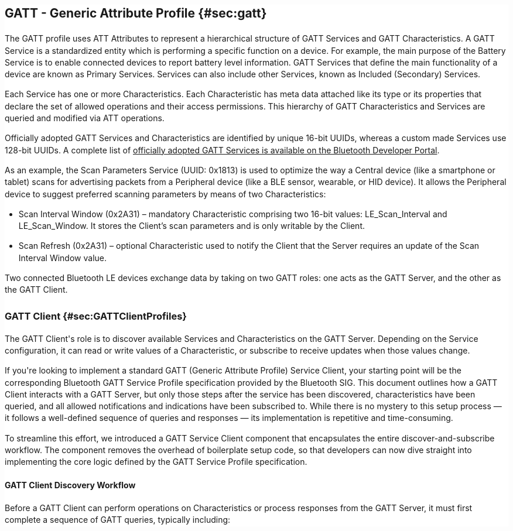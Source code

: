 ## GATT - Generic Attribute Profile {#sec:gatt}

The GATT profile uses ATT Attributes to represent a hierarchical structure of GATT Services and GATT Characteristics. A GATT Service is a standardized entity which is performing a specific function on a device. For example, the main purpose of the Battery Service is to enable connected devices to report battery level information. GATT Services that define the main functionality of a device are known as Primary Services. Services can also include other Services, known as Included (Secondary) Services.

Each Service has one or more Characteristics. Each Characteristic has meta data attached like its type or its properties that declare the set of allowed operations and their access permissions.
This hierarchy of GATT Characteristics and Services are queried and modified via ATT operations.

Officially adopted GATT Services and Characteristics are identified by unique 16-bit UUIDs, whereas a custom made Services use 128-bit UUIDs. A complete list of [officially adopted GATT Services is available on the Bluetooth Developer Portal](https://www.bluetooth.com/specifications/specs/).

As an example, the Scan Parameters Service (UUID: 0x1813) is used to optimize the way a Central device (like a smartphone or tablet) scans for advertising packets from a Peripheral device (like a BLE sensor, wearable, or HID device). It allows the Peripheral device to suggest preferred scanning parameters by means of two Characteristics:

- Scan Interval Window (0x2A31) – mandatory Characteristic comprising two 16-bit values: LE_Scan_Interval and LE_Scan_Window. It stores the Client’s scan parameters and is only writable by the Client.

- Scan Refresh (0x2A31) – optional Characteristic used to notify the Client that the Server requires an update of the Scan Interval Window value.

Two connected Bluetooth LE devices exchange data by taking on two GATT roles: one acts as the GATT Server, and the other as the GATT Client.

### GATT Client {#sec:GATTClientProfiles}

The GATT Client's role is to discover available Services and Characteristics on the GATT Server. Depending on the Service configuration, it can read or write values of a Characteristic, or subscribe to receive updates when those values change.

If you're looking to implement a standard GATT (Generic Attribute Profile) Service Client, your starting point will be the corresponding Bluetooth GATT Service Profile specification provided by the Bluetooth SIG. This document outlines how a GATT Client interacts with a GATT Server, but only those steps after the service has been discovered, characteristics have been queried, and all allowed notifications and indications have been subscribed to. While there is no mystery to this setup process — it follows a well-defined sequence of queries and responses — its implementation is repetitive and time-consuming.

To streamline this effort, we introduced a GATT Service Client component that encapsulates the entire discover-and-subscribe workflow. The component removes the overhead of boilerplate setup code, so that developers can now dive straight into implementing the core logic defined by the GATT Service Profile specification.

#### GATT Client Discovery Workflow

Before a GATT Client can perform operations on Characteristics or process responses from the GATT Server, it must first complete a sequence of GATT queries, typically including:
